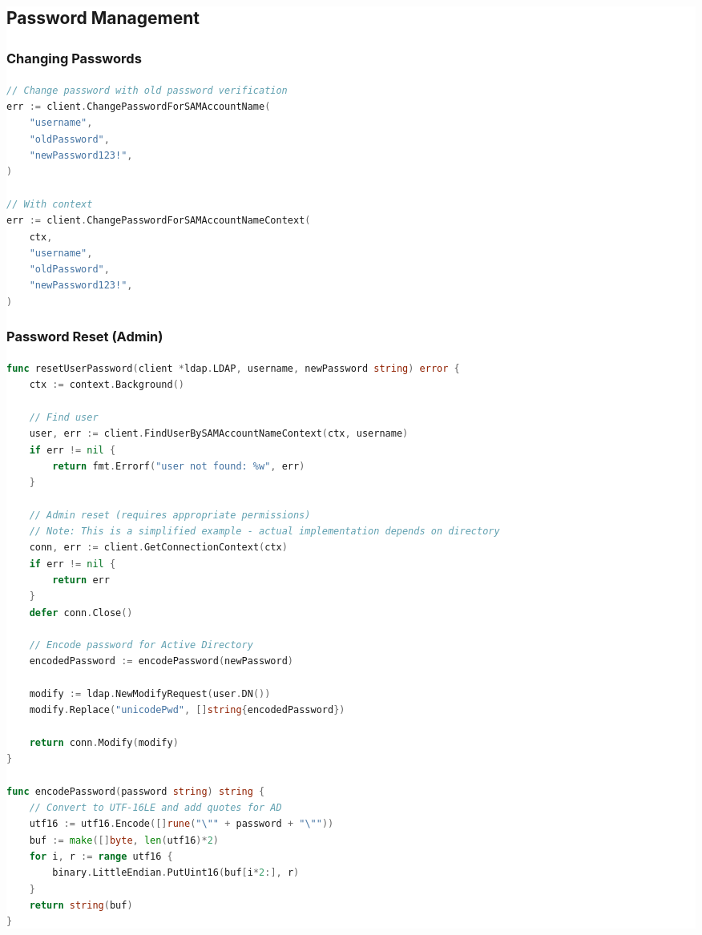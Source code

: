 ## Password Management

### Changing Passwords

```go
// Change password with old password verification
err := client.ChangePasswordForSAMAccountName(
    "username",
    "oldPassword",
    "newPassword123!",
)

// With context
err := client.ChangePasswordForSAMAccountNameContext(
    ctx,
    "username",
    "oldPassword",
    "newPassword123!",
)
```

### Password Reset (Admin)

```go
func resetUserPassword(client *ldap.LDAP, username, newPassword string) error {
    ctx := context.Background()

    // Find user
    user, err := client.FindUserBySAMAccountNameContext(ctx, username)
    if err != nil {
        return fmt.Errorf("user not found: %w", err)
    }

    // Admin reset (requires appropriate permissions)
    // Note: This is a simplified example - actual implementation depends on directory
    conn, err := client.GetConnectionContext(ctx)
    if err != nil {
        return err
    }
    defer conn.Close()

    // Encode password for Active Directory
    encodedPassword := encodePassword(newPassword)

    modify := ldap.NewModifyRequest(user.DN())
    modify.Replace("unicodePwd", []string{encodedPassword})

    return conn.Modify(modify)
}

func encodePassword(password string) string {
    // Convert to UTF-16LE and add quotes for AD
    utf16 := utf16.Encode([]rune("\"" + password + "\""))
    buf := make([]byte, len(utf16)*2)
    for i, r := range utf16 {
        binary.LittleEndian.PutUint16(buf[i*2:], r)
    }
    return string(buf)
}
```

